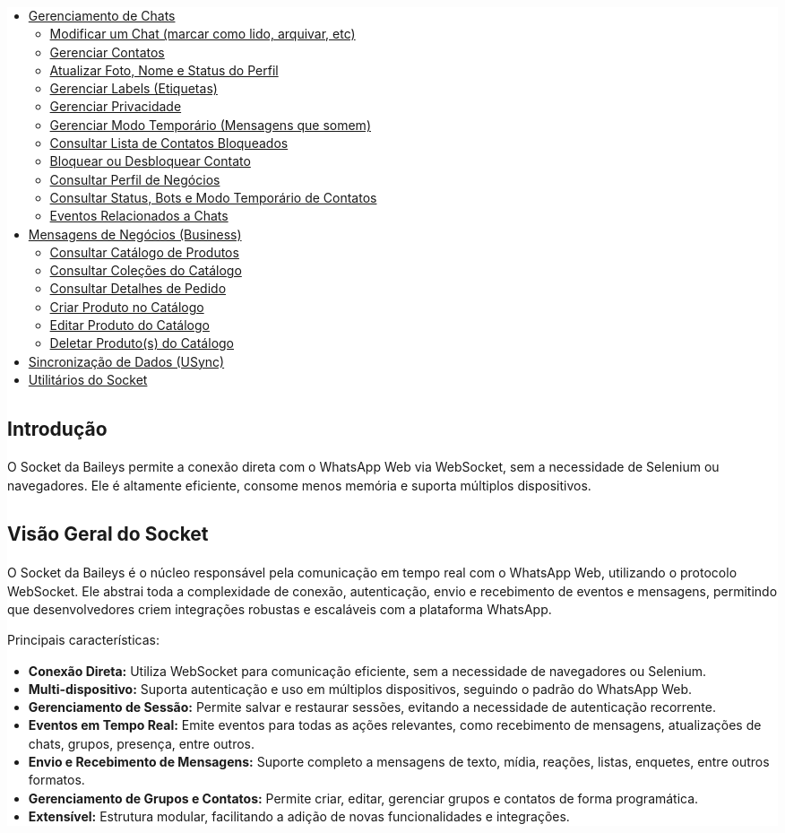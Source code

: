 - [Gerenciamento de Chats](#gerenciamento-de-chats)
  - [Modificar um Chat (marcar como lido, arquivar, etc)](#1-modificar-um-chat-marcar-como-lido-arquivar-etc)
  - [Gerenciar Contatos](#2-gerenciar-contatos)
  - [Atualizar Foto, Nome e Status do Perfil](#3-atualizar-foto-nome-e-status-do-perfil)
  - [Gerenciar Labels (Etiquetas)](#4-gerenciar-labels-etiquetas)
  - [Gerenciar Privacidade](#5-gerenciar-privacidade)
  - [Gerenciar Modo Temporário (Mensagens que somem)](#6-gerenciar-modo-temporário-mensagens-que-somem)
  - [Consultar Lista de Contatos Bloqueados](#7-consultar-lista-de-contatos-bloqueados)
  - [Bloquear ou Desbloquear Contato](#8-bloquear-ou-desbloquear-contato)
  - [Consultar Perfil de Negócios](#9-consultar-perfil-de-negócios)
  - [Consultar Status, Bots e Modo Temporário de Contatos](#10-consultar-status-bots-e-modo-temporário-de-contatos)
  - [Eventos Relacionados a Chats](#11-eventos-relacionados-a-chats)
- [Mensagens de Negócios (Business)](#mensagens-de-negócios-business)
  - [Consultar Catálogo de Produtos](#1-consultar-catalogo-de-produtos)
  - [Consultar Coleções do Catálogo](#2-consultar-coleções-do-catalogo)
  - [Consultar Detalhes de Pedido](#3-consultar-detalhes-de-pedido)
  - [Criar Produto no Catálogo](#4-criar-produto-no-catalogo)
  - [Editar Produto do Catálogo](#5-editar-produto-do-catalogo)
  - [Deletar Produto(s) do Catálogo](#6-deletar-produto-s-do-catalogo)
- [Sincronização de Dados (USync)](#sincronização-de-dados-usync)
- [Utilitários do Socket](#utilitários-do-socket)

## Introdução

O Socket da Baileys permite a conexão direta com o WhatsApp Web via WebSocket, sem a necessidade de Selenium ou navegadores. Ele é altamente eficiente, consome menos memória e suporta múltiplos dispositivos.

## Visão Geral do Socket

O Socket da Baileys é o núcleo responsável pela comunicação em tempo real com o WhatsApp Web, utilizando o protocolo WebSocket. Ele abstrai toda a complexidade de conexão, autenticação, envio e recebimento de eventos e mensagens, permitindo que desenvolvedores criem integrações robustas e escaláveis com a plataforma WhatsApp.

Principais características:

- **Conexão Direta:** Utiliza WebSocket para comunicação eficiente, sem a necessidade de navegadores ou Selenium.
- **Multi-dispositivo:** Suporta autenticação e uso em múltiplos dispositivos, seguindo o padrão do WhatsApp Web.
- **Gerenciamento de Sessão:** Permite salvar e restaurar sessões, evitando a necessidade de autenticação recorrente.
- **Eventos em Tempo Real:** Emite eventos para todas as ações relevantes, como recebimento de mensagens, atualizações de chats, grupos, presença, entre outros.
- **Envio e Recebimento de Mensagens:** Suporte completo a mensagens de texto, mídia, reações, listas, enquetes, entre outros formatos.
- **Gerenciamento de Grupos e Contatos:** Permite criar, editar, gerenciar grupos e contatos de forma programática.
- **Extensível:** Estrutura modular, facilitando a adição de novas funcionalidades e integrações.
